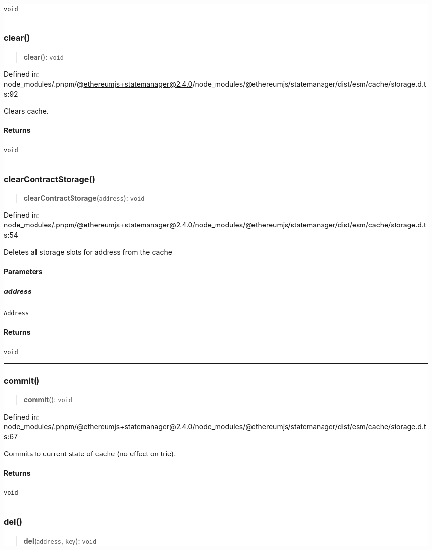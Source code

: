 `void`

***

### clear()

> **clear**(): `void`

Defined in: node\_modules/.pnpm/@ethereumjs+statemanager@2.4.0/node\_modules/@ethereumjs/statemanager/dist/esm/cache/storage.d.ts:92

Clears cache.

#### Returns

`void`

***

### clearContractStorage()

> **clearContractStorage**(`address`): `void`

Defined in: node\_modules/.pnpm/@ethereumjs+statemanager@2.4.0/node\_modules/@ethereumjs/statemanager/dist/esm/cache/storage.d.ts:54

Deletes all storage slots for address from the cache

#### Parameters

##### address

`Address`

#### Returns

`void`

***

### commit()

> **commit**(): `void`

Defined in: node\_modules/.pnpm/@ethereumjs+statemanager@2.4.0/node\_modules/@ethereumjs/statemanager/dist/esm/cache/storage.d.ts:67

Commits to current state of cache (no effect on trie).

#### Returns

`void`

***

### del()

> **del**(`address`, `key`): `void`
